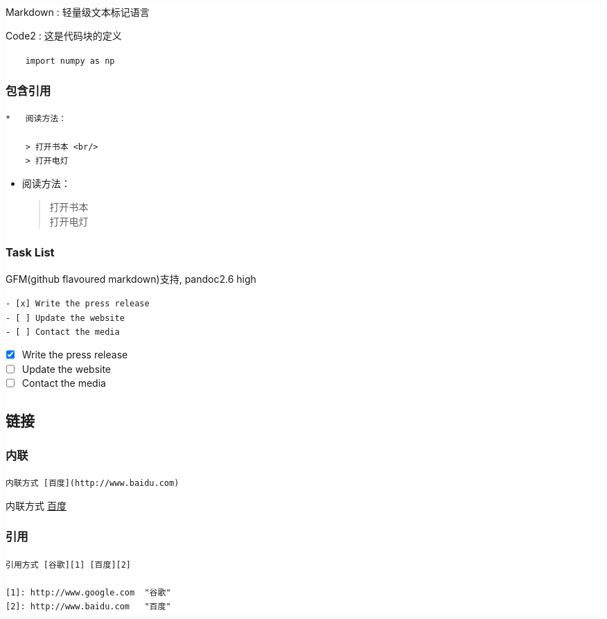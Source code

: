 Markdown
:   轻量级文本标记语言

Code2
:   这是代码块的定义

        import numpy as np

### 包含引用

```
*   阅读方法：

    > 打开书本 <br/>
    > 打开电灯
```

*   阅读方法：

    > 打开书本 <br/>
    > 打开电灯

### Task List

GFM(github flavoured markdown)支持, pandoc2.6 high

```
- [x] Write the press release
- [ ] Update the website
- [ ] Contact the media
```

- [x] Write the press release
- [ ] Update the website
- [ ] Contact the media

## 链接

### 内联

```
内联方式 [百度](http://www.baidu.com)

```

内联方式 [百度](http://www.baidu.com)

### 引用

```
引用方式 [谷歌][1] [百度][2]

[1]: http://www.google.com  "谷歌"
[2]: http://www.baidu.com   "百度"

```


[id]: /img/avatar.jpg    "Title"
[id]: /img/avatar.jpg    "Title"
[^1]: This is the first footnote.
[^bignote]: Here's one with multiple paragraphs and code.
[^1]: This is the first footnote.
[^bignote]: Here's one with multiple paragraphs and code.